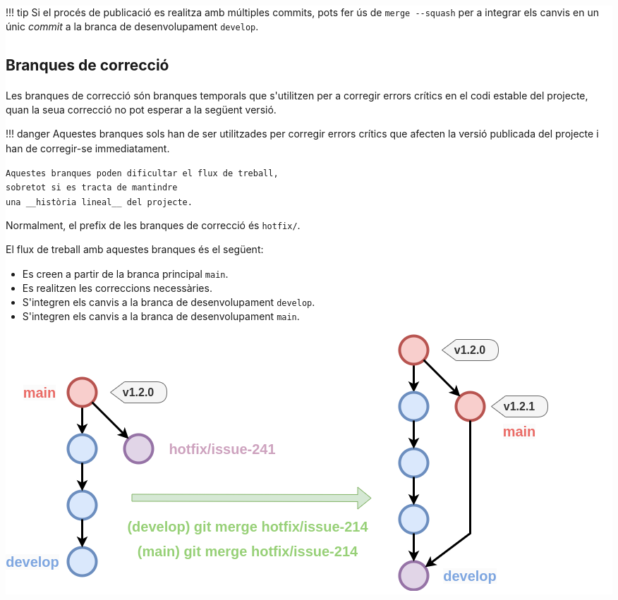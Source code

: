 !!! tip
    Si el procés de publicació es realitza amb múltiples commits,
    pots fer ús de `merge --squash` per a integrar els canvis
    en un únic _commit_ a la branca de desenvolupament `develop`.


## Branques de correcció
Les branques de correcció són branques temporals
que s'utilitzen per a corregir errors crítics en el codi estable del projecte,
quan la seua correcció no pot esperar a la següent versió.

!!! danger
    Aquestes branques sols han de ser utilitzades per corregir errors crítics
    que afecten la versió publicada del projecte i han de corregir-se
    immediatament.

    Aquestes branques poden dificultar el flux de treball,
    sobretot si es tracta de mantindre
    una __història lineal__ del projecte.

Normalment, el prefix de les branques de correcció és `hotfix/`.

El flux de treball amb aquestes branques és el següent:

- Es creen a partir de la branca principal `main`.
- Es realitzen les correccions necessàries.
- S'integren els canvis a la branca de desenvolupament `develop`.
- S'integren els canvis a la branca de desenvolupament `main`.

![Branques de correcció](img/hotfix.light.png#only-light)